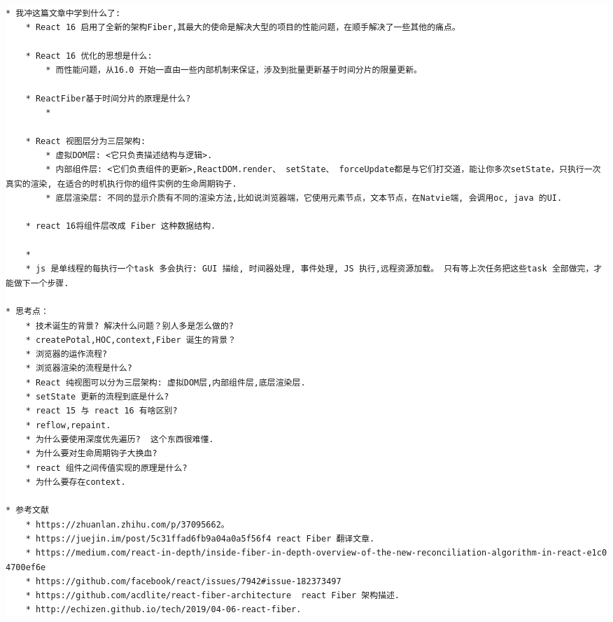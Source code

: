     * 我冲这篇文章中学到什么了:
        * React 16 启用了全新的架构Fiber,其最大的使命是解决大型的项目的性能问题，在顺手解决了一些其他的痛点。

        * React 16 优化的思想是什么:
            * 而性能问题，从16.0 开始一直由一些内部机制来保证，涉及到批量更新基于时间分片的限量更新。

        * ReactFiber基于时间分片的原理是什么?
            * 

        * React 视图层分为三层架构:
            * 虚拟DOM层: <它只负责描述结构与逻辑>.
            * 内部组件层: <它们负责组件的更新>,ReactDOM.render、 setState、 forceUpdate都是与它们打交道，能让你多次setState，只执行一次真实的渲染, 在适合的时机执行你的组件实例的生命周期钩子.
            * 底层渲染层: 不同的显示介质有不同的渲染方法,比如说浏览器端，它使用元素节点，文本节点，在Natvie端, 会调用oc, java 的UI.

        * react 16将组件层改成 Fiber 这种数据结构.

        * 
        * js 是单线程的每执行一个task 多会执行: GUI 描绘, 时间器处理, 事件处理, JS 执行,远程资源加载。 只有等上次任务把这些task 全部做完，才能做下一个步骤.

    * 思考点：
        * 技术诞生的背景? 解决什么问题？别人多是怎么做的?
        * createPotal,HOC,context,Fiber 诞生的背景？
        * 浏览器的运作流程?
        * 浏览器渲染的流程是什么?
        * React 纯视图可以分为三层架构: 虚拟DOM层,内部组件层,底层渲染层.
        * setState 更新的流程到底是什么?
        * react 15 与 react 16 有啥区别?
        * reflow,repaint.
        * 为什么要使用深度优先遍历?  这个东西很难懂.
        * 为什么要对生命周期钩子大换血?
        * react 组件之间传值实现的原理是什么?
        * 为什么要存在context.
        
    * 参考文献
        * https://zhuanlan.zhihu.com/p/37095662。
        * https://juejin.im/post/5c31ffad6fb9a04a0a5f56f4 react Fiber 翻译文章.
        * https://medium.com/react-in-depth/inside-fiber-in-depth-overview-of-the-new-reconciliation-algorithm-in-react-e1c04700ef6e
        * https://github.com/facebook/react/issues/7942#issue-182373497
        * https://github.com/acdlite/react-fiber-architecture  react Fiber 架构描述.
        * http://echizen.github.io/tech/2019/04-06-react-fiber.
        



    
